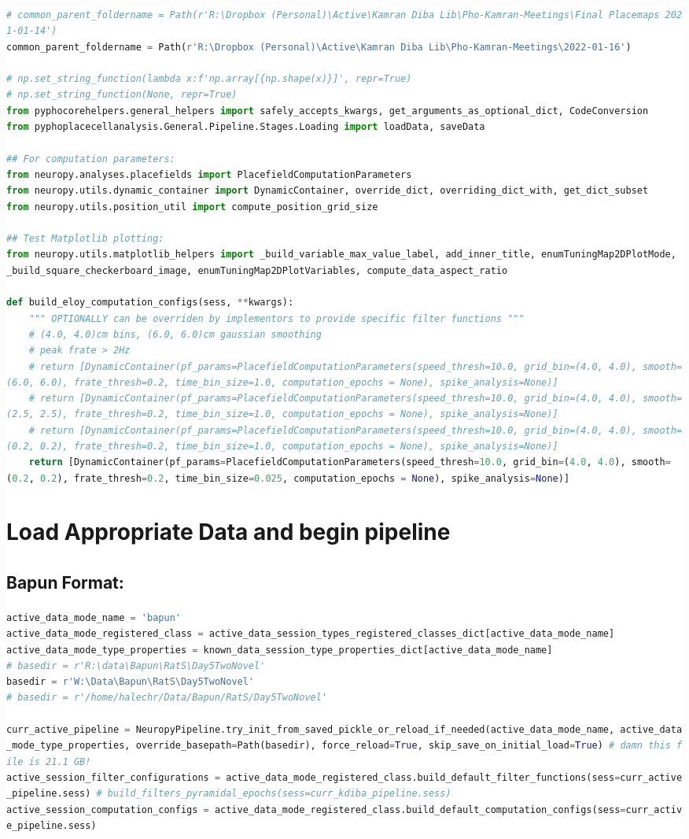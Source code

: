 ```python pycharm={"is_executing": false} scene__Default Scene=true tags=["ActiveScene"]
# common_parent_foldername = Path(r'R:\Dropbox (Personal)\Active\Kamran Diba Lib\Pho-Kamran-Meetings\Final Placemaps 2021-01-14')
common_parent_foldername = Path(r'R:\Dropbox (Personal)\Active\Kamran Diba Lib\Pho-Kamran-Meetings\2022-01-16')

# np.set_string_function(lambda x:f'np.array[{np.shape(x)}]', repr=True)
# np.set_string_function(None, repr=True)
from pyphocorehelpers.general_helpers import safely_accepts_kwargs, get_arguments_as_optional_dict, CodeConversion
from pyphoplacecellanalysis.General.Pipeline.Stages.Loading import loadData, saveData

## For computation parameters:
from neuropy.analyses.placefields import PlacefieldComputationParameters
from neuropy.utils.dynamic_container import DynamicContainer, override_dict, overriding_dict_with, get_dict_subset
from neuropy.utils.position_util import compute_position_grid_size

## Test Matplotlib plotting:
from neuropy.utils.matplotlib_helpers import _build_variable_max_value_label, add_inner_title, enumTuningMap2DPlotMode, _build_square_checkerboard_image, enumTuningMap2DPlotVariables, compute_data_aspect_ratio

def build_eloy_computation_configs(sess, **kwargs):
    """ OPTIONALLY can be overriden by implementors to provide specific filter functions """
    # (4.0, 4.0)cm bins, (6.0, 6.0)cm gaussian smoothing
    # peak frate > 2Hz 
    # return [DynamicContainer(pf_params=PlacefieldComputationParameters(speed_thresh=10.0, grid_bin=(4.0, 4.0), smooth=(6.0, 6.0), frate_thresh=0.2, time_bin_size=1.0, computation_epochs = None), spike_analysis=None)]
    # return [DynamicContainer(pf_params=PlacefieldComputationParameters(speed_thresh=10.0, grid_bin=(4.0, 4.0), smooth=(2.5, 2.5), frate_thresh=0.2, time_bin_size=1.0, computation_epochs = None), spike_analysis=None)]
    # return [DynamicContainer(pf_params=PlacefieldComputationParameters(speed_thresh=10.0, grid_bin=(4.0, 4.0), smooth=(0.2, 0.2), frate_thresh=0.2, time_bin_size=1.0, computation_epochs = None), spike_analysis=None)]
    return [DynamicContainer(pf_params=PlacefieldComputationParameters(speed_thresh=10.0, grid_bin=(4.0, 4.0), smooth=(0.2, 0.2), frate_thresh=0.2, time_bin_size=0.025, computation_epochs = None), spike_analysis=None)]
```


# Load Appropriate Data and begin pipeline



## Bapun Format:


```python pycharm={"is_executing": false} tags=[]
active_data_mode_name = 'bapun'
active_data_mode_registered_class = active_data_session_types_registered_classes_dict[active_data_mode_name]
active_data_mode_type_properties = known_data_session_type_properties_dict[active_data_mode_name]
# basedir = r'R:\data\Bapun\RatS\Day5TwoNovel'
basedir = r'W:\Data\Bapun\RatS\Day5TwoNovel'
# basedir = r'/home/halechr/Data/Bapun/RatS/Day5TwoNovel'

curr_active_pipeline = NeuropyPipeline.try_init_from_saved_pickle_or_reload_if_needed(active_data_mode_name, active_data_mode_type_properties, override_basepath=Path(basedir), force_reload=True, skip_save_on_initial_load=True) # damn this file is 21.1 GB!
active_session_filter_configurations = active_data_mode_registered_class.build_default_filter_functions(sess=curr_active_pipeline.sess) # build_filters_pyramidal_epochs(sess=curr_kdiba_pipeline.sess)
active_session_computation_configs = active_data_mode_registered_class.build_default_computation_configs(sess=curr_active_pipeline.sess)
```